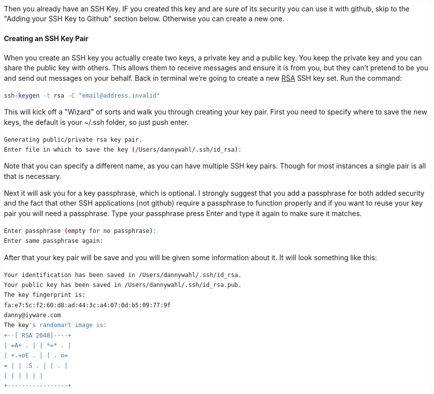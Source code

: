 Then you already have an SSH Key. IF you created this key and are sure of its
security you can use it with github, skip to the "Adding your SSH Key to Github"
section below. Otherwise you can create a new one.

#### Creating an SSH Key Pair

When you create an SSH key you actually create two keys, a private key and a
public key. You keep the private key and you can share the public key with
others. This allows them to receive messages and ensure it is from you, but they
can’t pretend to be you and send out messages on your behalf. Back in terminal
we’re going to create a new
[RSA](http://en.wikipedia.org/wiki/RSA_(cryptosystem)) SSH key set. Run the
command:

```bash
ssh-keygen -t rsa -C "email@address.invalid"
```

This will kick off a "Wizard" of sorts and walk you through creating your key
pair. First you need to specify where to save the new keys, the default is your
~/.ssh folder, so just push enter.

```bash
Generating public/private rsa key pair.
Enter file in which to save the key (/Users/dannywahl/.ssh/id_rsa):
```

Note that you can specify a different name, as you can have multiple SSH key
pairs. Though for most instances a single pair is all that is necessary.

Next it will ask you for a key passphrase, which is optional. I strongly suggest
that you add a passphrase for both added security and the fact that other SSH
applications (not github) require a passphrase to function properly and if you
want to reuse your key pair you will need a passphrase. Type your passphrase
press Enter and type it again to make sure it matches.

```bash
Enter passphrase (empty for no passphrase): 
Enter same passphrase again:
```

After that your key pair will be save and you will be given some information
about it. It will look something like this:

```bash
Your identification has been saved in /Users/dannywahl/.ssh/id_rsa. 
Your public key has been saved in /Users/dannywahl/.ssh/id_rsa.pub. 
The key fingerprint is:
fa:e7:5c:f2:60:d8:ad:44:3c:a4:07:0d:b5:09:77:9f
danny@iyware.com 
The key's randomart image is:
+--[ RSA 2048]----+ 
| =A+ . | | *=* . |
| +.=oE . | | . o= 
= | | .S . | | . | 
| | | | | | 
+-----------------+
```
